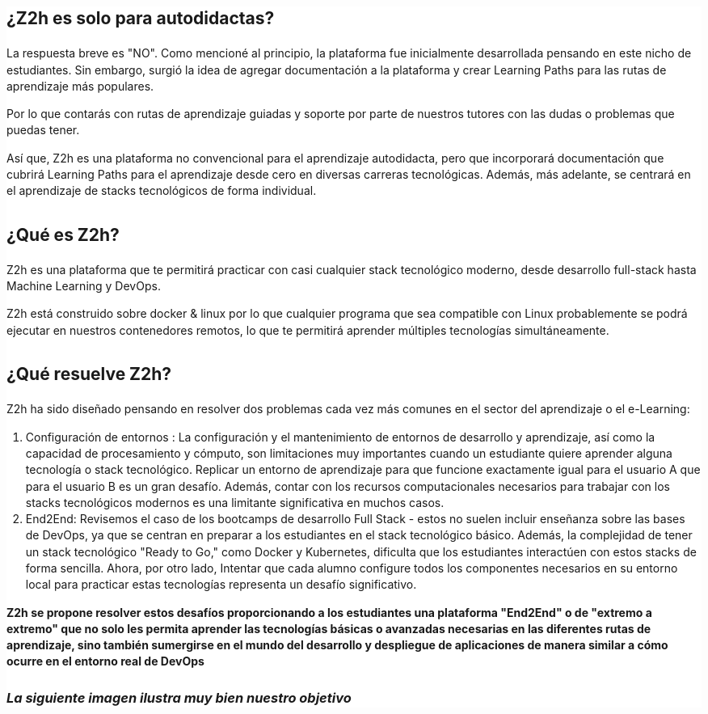 ## ¿Z2h es solo para autodidactas?

La respuesta breve es "NO". Como mencioné al principio, la plataforma fue inicialmente desarrollada pensando en este nicho de estudiantes. Sin embargo, surgió la idea de agregar documentación a la plataforma y crear Learning Paths para las rutas de aprendizaje más populares.

Por lo que contarás con rutas de aprendizaje guiadas y soporte por parte de nuestros tutores con las dudas o problemas que puedas tener.

Así que, Z2h es una plataforma no convencional para el aprendizaje autodidacta, pero que incorporará documentación que cubrirá Learning Paths para el aprendizaje desde cero en diversas carreras tecnológicas. Además, más adelante, se centrará en el aprendizaje de stacks tecnológicos de forma individual.

## ¿Qué es Z2h?

Z2h es una plataforma que te permitirá practicar con casi cualquier stack tecnológico moderno, desde desarrollo full-stack hasta Machine Learning y DevOps.

Z2h está construido sobre docker & linux por lo que cualquier programa que sea compatible con Linux probablemente se podrá ejecutar en nuestros contenedores remotos, lo que te permitirá aprender múltiples tecnologías simultáneamente.

## ¿Qué resuelve Z2h?

Z2h ha sido diseñado pensando en resolver dos problemas cada vez más comunes en el sector del aprendizaje o el e-Learning: 

1. Configuración de entornos : La configuración y el mantenimiento de entornos de desarrollo y aprendizaje, así como la capacidad de procesamiento y cómputo, son limitaciones muy importantes cuando un estudiante quiere aprender alguna tecnología o stack tecnológico. Replicar un entorno de aprendizaje para que funcione exactamente igual para el usuario A que para el usuario B es un gran desafío. Además, contar con los recursos computacionales necesarios para trabajar con los stacks tecnológicos modernos es una limitante significativa en muchos casos.
2. End2End: Revisemos el caso de los bootcamps de desarrollo Full Stack - estos no suelen incluir enseñanza sobre las bases de DevOps, ya que se centran en preparar a los estudiantes en el stack tecnológico básico. Además, la complejidad de tener un stack tecnológico "Ready to Go," como Docker y Kubernetes, dificulta que los estudiantes interactúen con estos stacks de forma sencilla. Ahora, por otro lado, Intentar que cada alumno configure todos los componentes necesarios en su entorno local para practicar estas tecnologías representa un desafío significativo.

**Z2h se propone resolver estos desafíos proporcionando a los estudiantes una plataforma "End2End" o de "extremo a extremo" que no solo les permita aprender las tecnologías básicas o avanzadas necesarias en las diferentes rutas de aprendizaje, sino también sumergirse en el mundo del desarrollo y despliegue de aplicaciones de manera similar a cómo ocurre en el entorno real de DevOps**

### ***La siguiente imagen ilustra muy bien nuestro objetivo***
